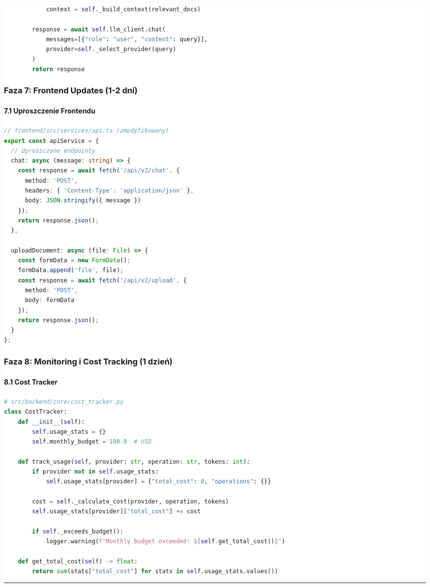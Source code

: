 ```python
            context = self._build_context(relevant_docs)
        
        response = await self.llm_client.chat(
            messages=[{"role": "user", "content": query}],
            provider=self._select_provider(query)
        )
        return response
```

### Faza 7: Frontend Updates (1-2 dni)

#### 7.1 Uproszczenie Frontendu
```typescript
// frontend/src/services/api.ts (zmodyfikowany)
export const apiService = {
  // Uproszczone endpointy
  chat: async (message: string) => {
    const response = await fetch('/api/v2/chat', {
      method: 'POST',
      headers: { 'Content-Type': 'application/json' },
      body: JSON.stringify({ message })
    });
    return response.json();
  },
  
  uploadDocument: async (file: File) => {
    const formData = new FormData();
    formData.append('file', file);
    const response = await fetch('/api/v2/upload', {
      method: 'POST',
      body: formData
    });
    return response.json();
  }
};
```

### Faza 8: Monitoring i Cost Tracking (1 dzień)

#### 8.1 Cost Tracker
```python
# src/backend/core/cost_tracker.py
class CostTracker:
    def __init__(self):
        self.usage_stats = {}
        self.monthly_budget = 100.0  # USD
    
    def track_usage(self, provider: str, operation: str, tokens: int):
        if provider not in self.usage_stats:
            self.usage_stats[provider] = {"total_cost": 0, "operations": {}}
        
        cost = self._calculate_cost(provider, operation, tokens)
        self.usage_stats[provider]["total_cost"] += cost
        
        if self._exceeds_budget():
            logger.warning(f"Monthly budget exceeded: ${self.get_total_cost()}")
    
    def get_total_cost(self) -> float:
        return sum(stats["total_cost"] for stats in self.usage_stats.values())
```

---